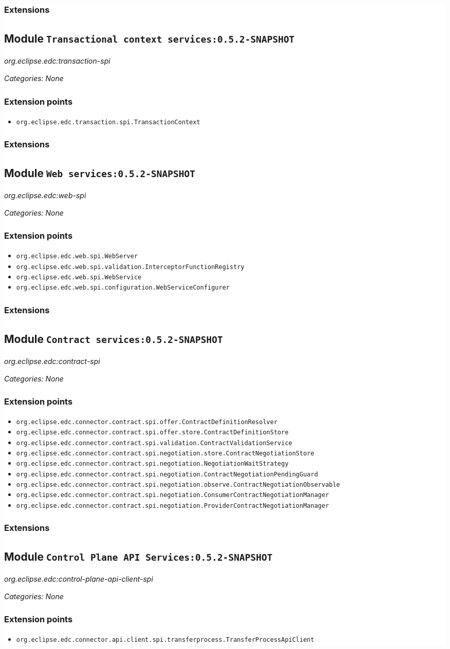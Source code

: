 ### Extensions
Module `Transactional context services:0.5.2-SNAPSHOT`
------------------------------------------------------
_org.eclipse.edc:transaction-spi_

_Categories: None_

### Extension points
  - `org.eclipse.edc.transaction.spi.TransactionContext`

### Extensions
Module `Web services:0.5.2-SNAPSHOT`
------------------------------------
_org.eclipse.edc:web-spi_

_Categories: None_

### Extension points
  - `org.eclipse.edc.web.spi.WebServer`
  - `org.eclipse.edc.web.spi.validation.InterceptorFunctionRegistry`
  - `org.eclipse.edc.web.spi.WebService`
  - `org.eclipse.edc.web.spi.configuration.WebServiceConfigurer`

### Extensions
Module `Contract services:0.5.2-SNAPSHOT`
-----------------------------------------
_org.eclipse.edc:contract-spi_

_Categories: None_

### Extension points
  - `org.eclipse.edc.connector.contract.spi.offer.ContractDefinitionResolver`
  - `org.eclipse.edc.connector.contract.spi.offer.store.ContractDefinitionStore`
  - `org.eclipse.edc.connector.contract.spi.validation.ContractValidationService`
  - `org.eclipse.edc.connector.contract.spi.negotiation.store.ContractNegotiationStore`
  - `org.eclipse.edc.connector.contract.spi.negotiation.NegotiationWaitStrategy`
  - `org.eclipse.edc.connector.contract.spi.negotiation.ContractNegotiationPendingGuard`
  - `org.eclipse.edc.connector.contract.spi.negotiation.observe.ContractNegotiationObservable`
  - `org.eclipse.edc.connector.contract.spi.negotiation.ConsumerContractNegotiationManager`
  - `org.eclipse.edc.connector.contract.spi.negotiation.ProviderContractNegotiationManager`

### Extensions
Module `Control Plane API Services:0.5.2-SNAPSHOT`
--------------------------------------------------
_org.eclipse.edc:control-plane-api-client-spi_

_Categories: None_

### Extension points
  - `org.eclipse.edc.connector.api.client.spi.transferprocess.TransferProcessApiClient`
